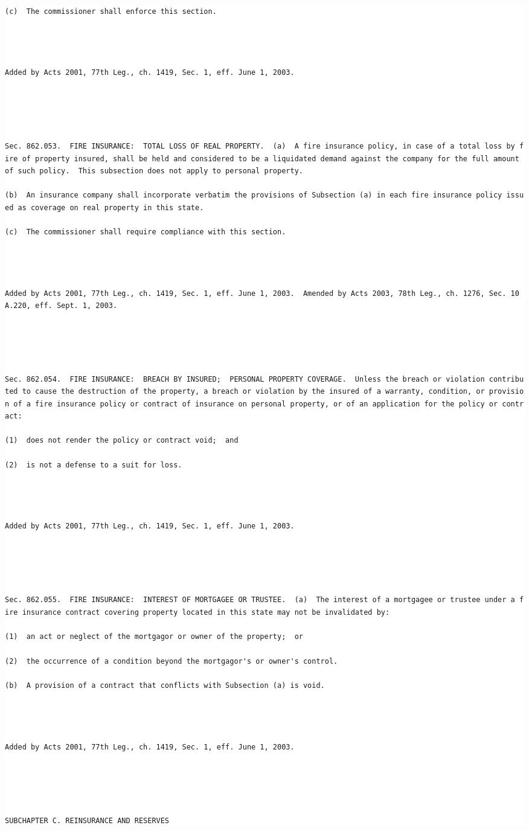     (c)  The commissioner shall enforce this section.
    
    
    
    
    Added by Acts 2001, 77th Leg., ch. 1419, Sec. 1, eff. June 1, 2003.
    
    
    
    
    
    Sec. 862.053.  FIRE INSURANCE:  TOTAL LOSS OF REAL PROPERTY.  (a)  A fire insurance policy, in case of a total loss by fire of property insured, shall be held and considered to be a liquidated demand against the company for the full amount of such policy.  This subsection does not apply to personal property.
    
    (b)  An insurance company shall incorporate verbatim the provisions of Subsection (a) in each fire insurance policy issued as coverage on real property in this state.
    
    (c)  The commissioner shall require compliance with this section.
    
    
    
    
    Added by Acts 2001, 77th Leg., ch. 1419, Sec. 1, eff. June 1, 2003.  Amended by Acts 2003, 78th Leg., ch. 1276, Sec. 10A.220, eff. Sept. 1, 2003.
    
    
    
    
    
    Sec. 862.054.  FIRE INSURANCE:  BREACH BY INSURED;  PERSONAL PROPERTY COVERAGE.  Unless the breach or violation contributed to cause the destruction of the property, a breach or violation by the insured of a warranty, condition, or provision of a fire insurance policy or contract of insurance on personal property, or of an application for the policy or contract:
    
    (1)  does not render the policy or contract void;  and
    
    (2)  is not a defense to a suit for loss.
    
    
    
    
    Added by Acts 2001, 77th Leg., ch. 1419, Sec. 1, eff. June 1, 2003.
    
    
    
    
    
    Sec. 862.055.  FIRE INSURANCE:  INTEREST OF MORTGAGEE OR TRUSTEE.  (a)  The interest of a mortgagee or trustee under a fire insurance contract covering property located in this state may not be invalidated by:
    
    (1)  an act or neglect of the mortgagor or owner of the property;  or
    
    (2)  the occurrence of a condition beyond the mortgagor's or owner's control.
    
    (b)  A provision of a contract that conflicts with Subsection (a) is void.
    
    
    
    
    Added by Acts 2001, 77th Leg., ch. 1419, Sec. 1, eff. June 1, 2003.
    
    
    
    
    
    SUBCHAPTER C. REINSURANCE AND RESERVES
    
      